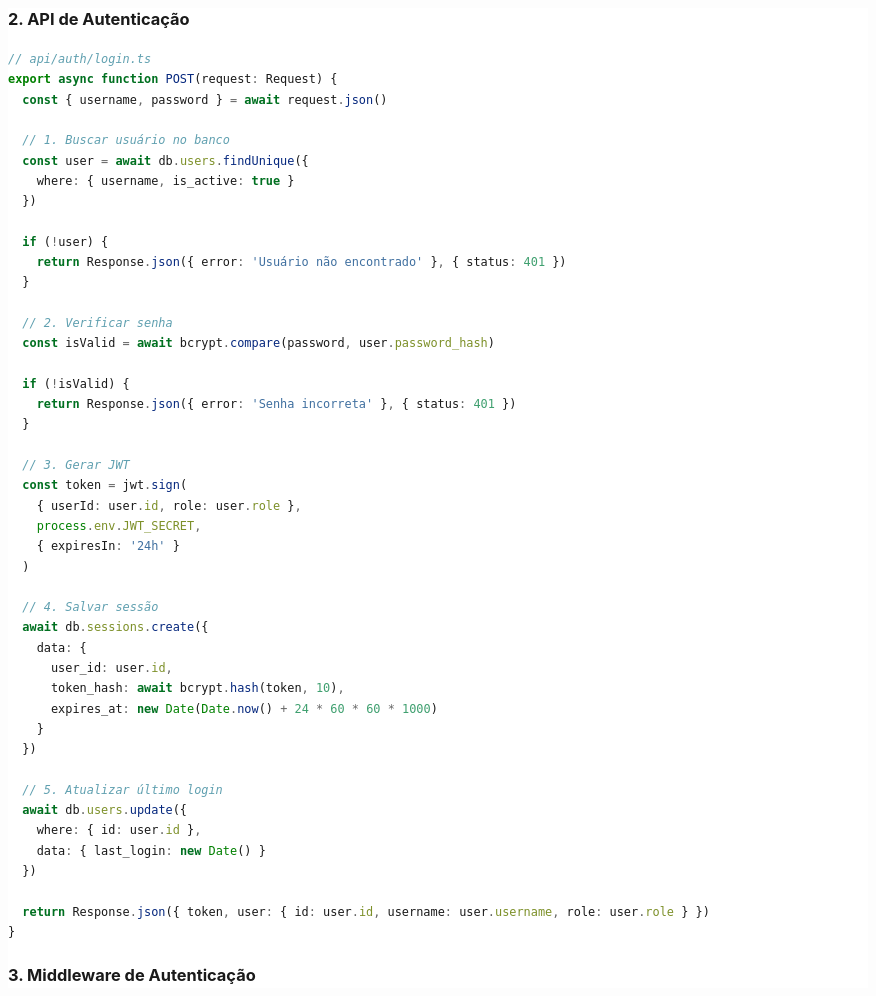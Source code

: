 ### 2. **API de Autenticação**

```typescript
// api/auth/login.ts
export async function POST(request: Request) {
  const { username, password } = await request.json()
  
  // 1. Buscar usuário no banco
  const user = await db.users.findUnique({
    where: { username, is_active: true }
  })
  
  if (!user) {
    return Response.json({ error: 'Usuário não encontrado' }, { status: 401 })
  }
  
  // 2. Verificar senha
  const isValid = await bcrypt.compare(password, user.password_hash)
  
  if (!isValid) {
    return Response.json({ error: 'Senha incorreta' }, { status: 401 })
  }
  
  // 3. Gerar JWT
  const token = jwt.sign(
    { userId: user.id, role: user.role },
    process.env.JWT_SECRET,
    { expiresIn: '24h' }
  )
  
  // 4. Salvar sessão
  await db.sessions.create({
    data: {
      user_id: user.id,
      token_hash: await bcrypt.hash(token, 10),
      expires_at: new Date(Date.now() + 24 * 60 * 60 * 1000)
    }
  })
  
  // 5. Atualizar último login
  await db.users.update({
    where: { id: user.id },
    data: { last_login: new Date() }
  })
  
  return Response.json({ token, user: { id: user.id, username: user.username, role: user.role } })
}
```

### 3. **Middleware de Autenticação**
